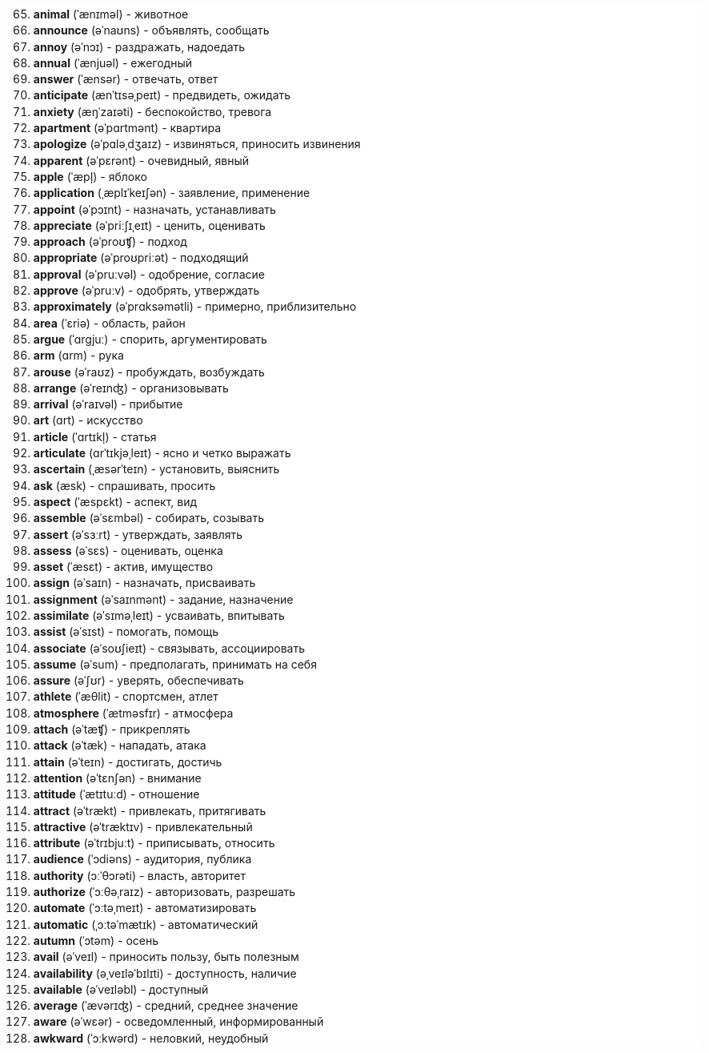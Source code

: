 65. **animal** (ˈænɪməl) - животное  
66. **announce** (əˈnaʊns) - объявлять, сообщать  
67. **annoy** (əˈnɔɪ) - раздражать, надоедать  
68. **annual** (ˈænjuəl) - ежегодный  
69. **answer** (ˈænsər) - отвечать, ответ  
70. **anticipate** (ænˈtɪsəˌpeɪt) - предвидеть, ожидать  
71. **anxiety** (æŋˈzaɪəti) - беспокойство, тревога  
72. **apartment** (əˈpɑrtmənt) - квартира  
73. **apologize** (əˈpɑləˌdʒaɪz) - извиняться, приносить извинения  
74. **apparent** (əˈpɛrənt) - очевидный, явный  
75. **apple** (ˈæpl̩) - яблоко  
76. **application** (ˌæplɪˈkeɪʃən) - заявление, применение  
77. **appoint** (əˈpɔɪnt) - назначать, устанавливать  
78. **appreciate** (əˈpriːʃɪˌeɪt) - ценить, оценивать  
79. **approach** (əˈproʊʧ) - подход  
80. **appropriate** (əˈproʊpriːət) - подходящий  
81. **approval** (əˈpruːvəl) - одобрение, согласие  
82. **approve** (əˈpruːv) - одобрять, утверждать  
83. **approximately** (əˈprɑksəmətli) - примерно, приблизительно  
84. **area** (ˈɛriə) - область, район  
85. **argue** (ˈɑrgjuː) - спорить, аргументировать  
86. **arm** (ɑrm) - рука  
87. **arouse** (əˈraʊz) - пробуждать, возбуждать  
88. **arrange** (əˈreɪnʤ) - организовывать  
89. **arrival** (əˈraɪvəl) - прибытие  
90. **art** (ɑrt) - искусство  
91. **article** (ˈɑrtɪkl̩) - статья  
92. **articulate** (ɑrˈtɪkjəˌleɪt) - ясно и четко выражать  
93. **ascertain** (ˌæsərˈteɪn) - установить, выяснить  
94. **ask** (æsk) - спрашивать, просить  
95. **aspect** (ˈæspɛkt) - аспект, вид  
96. **assemble** (əˈsɛmbəl) - собирать, созывать  
97. **assert** (əˈsɜːrt) - утверждать, заявлять  
98. **assess** (əˈsɛs) - оценивать, оценка  
99. **asset** (ˈæsɛt) - актив, имущество  
100. **assign** (əˈsaɪn) - назначать, присваивать  
101. **assignment** (əˈsaɪnmənt) - задание, назначение  
102. **assimilate** (əˈsɪməˌleɪt) - усваивать, впитывать  
103. **assist** (əˈsɪst) - помогать, помощь  
104. **associate** (əˈsoʊʃieɪt) - связывать, ассоциировать  
105. **assume** (əˈsum) - предполагать, принимать на себя  
106. **assure** (əˈʃʊr) - уверять, обеспечивать  
107. **athlete** (ˈæθlit) - спортсмен, атлет  
108. **atmosphere** (ˈætməsfɪr) - атмосфера  
109. **attach** (əˈtæʧ) - прикреплять  
110. **attack** (əˈtæk) - нападать, атака  
111. **attain** (əˈteɪn) - достигать, достичь  
112. **attention** (əˈtɛnʃən) - внимание  
113. **attitude** (ˈætɪtuːd) - отношение  
114. **attract** (əˈtrækt) - привлекать, притягивать  
115. **attractive** (əˈtræktɪv) - привлекательный  
116. **attribute** (əˈtrɪbjuːt) - приписывать, относить  
117. **audience** (ˈɔdiəns) - аудитория, публика  
118. **authority** (ɔːˈθɔrəti) - власть, авторитет  
119. **authorize** (ˈɔːθəˌraɪz) - авторизовать, разрешать  
120. **automate** (ˈɔːtəˌmeɪt) - автоматизировать  
121. **automatic** (ˌɔːtəˈmætɪk) - автоматический  
122. **autumn** (ˈɔtəm) - осень  
123. **avail** (əˈveɪl) - приносить пользу, быть полезным  
124. **availability** (əˌveɪləˈbɪlɪti) - доступность, наличие  
125. **available** (əˈveɪləbl) - доступный  
126. **average** (ˈævərɪʤ) - средний, среднее значение  
127. **aware** (əˈwɛər) - осведомленный, информированный  
128. **awkward** (ˈɔːkwərd) - неловкий, неудобный  